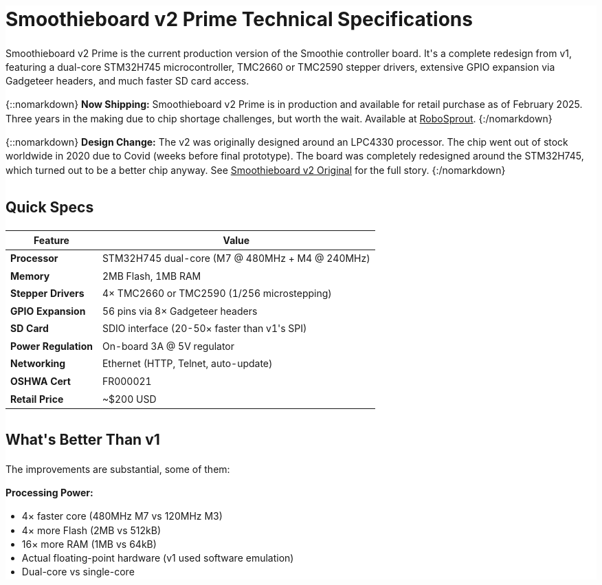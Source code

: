 # Smoothieboard v2 Prime Technical Specifications

Smoothieboard v2 Prime is the current production version of the Smoothie controller board. It's a complete redesign from v1, featuring a dual-core STM32H745 microcontroller, TMC2660 or TMC2590 stepper drivers, extensive GPIO expansion via Gadgeteer headers, and much faster SD card access.

{::nomarkdown}
<sl-alert variant="primary" open>
  <sl-icon slot="icon" name="info-circle"></sl-icon>
  <strong>Now Shipping:</strong> Smoothieboard v2 Prime is in production and available for retail purchase as of February 2025. Three years in the making due to chip shortage challenges, but worth the wait. Available at <a href="https://www.robosprout.com/">RoboSprout</a>.
</sl-alert>
{:/nomarkdown}

{::nomarkdown}
<sl-alert variant="neutral" open>
  <sl-icon slot="icon" name="info-circle"></sl-icon>
  <strong>Design Change:</strong> The v2 was originally designed around an LPC4330 processor. The chip went out of stock worldwide in 2020 due to Covid (weeks before final prototype). The board was completely redesigned around the STM32H745, which turned out to be a better chip anyway. See <a href="smoothieboard-v2-original">Smoothieboard v2 Original</a> for the full story.
</sl-alert>
{:/nomarkdown}

## Quick Specs

| Feature              | Value                                           |
| -------------------- | ----------------------------------------------- |
| **Processor**        | STM32H745 dual-core (M7 @ 480MHz + M4 @ 240MHz) |
| **Memory**           | 2MB Flash, 1MB RAM                              |
| **Stepper Drivers**  | 4× TMC2660 or TMC2590 (1/256 microstepping)     |
| **GPIO Expansion**   | 56 pins via 8× Gadgeteer headers                |
| **SD Card**          | SDIO interface (20-50× faster than v1's SPI)    |
| **Power Regulation** | On-board 3A @ 5V regulator                      |
| **Networking**       | Ethernet (HTTP, Telnet, auto-update)            |
| **OSHWA Cert**       | FR000021                                        |
| **Retail Price**     | ~$200 USD                                       |

## What's Better Than v1

The improvements are substantial, some of them:

**Processing Power:**
- 4× faster core (480MHz M7 vs 120MHz M3)
- 4× more Flash (2MB vs 512kB)
- 16× more RAM (1MB vs 64kB)
- Actual floating-point hardware (v1 used software emulation)
- Dual-core vs single-core
